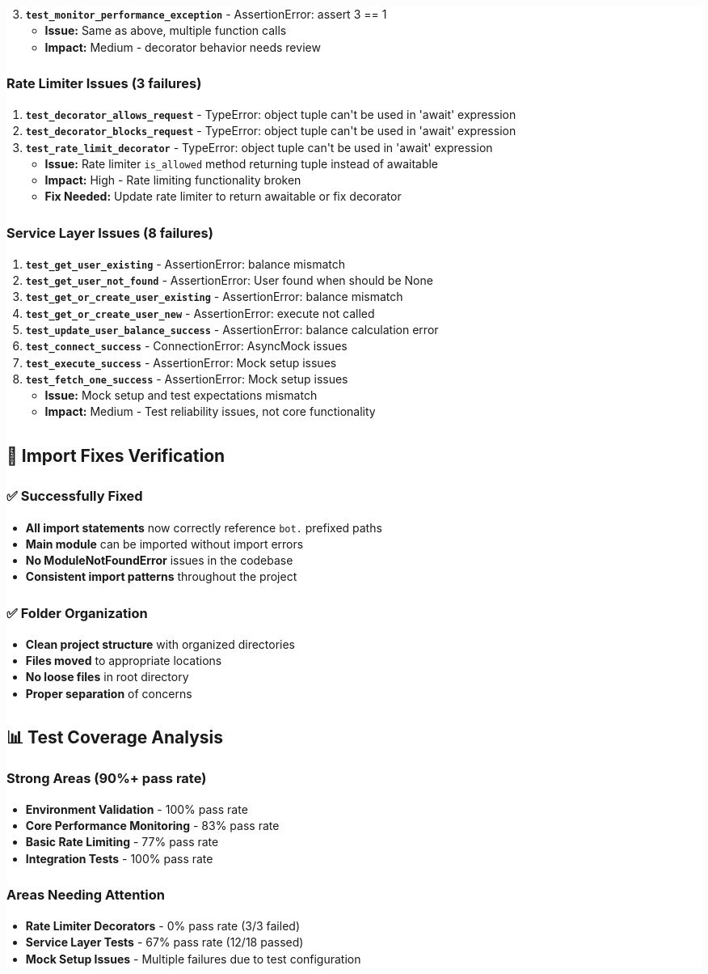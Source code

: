 3. **`test_monitor_performance_exception`** - AssertionError: assert 3 == 1
   - **Issue:** Same as above, multiple function calls
   - **Impact:** Medium - decorator behavior needs review

### Rate Limiter Issues (3 failures)
1. **`test_decorator_allows_request`** - TypeError: object tuple can't be used in 'await' expression
2. **`test_decorator_blocks_request`** - TypeError: object tuple can't be used in 'await' expression
3. **`test_rate_limit_decorator`** - TypeError: object tuple can't be used in 'await' expression
   - **Issue:** Rate limiter `is_allowed` method returning tuple instead of awaitable
   - **Impact:** High - Rate limiting functionality broken
   - **Fix Needed:** Update rate limiter to return awaitable or fix decorator

### Service Layer Issues (8 failures)
1. **`test_get_user_existing`** - AssertionError: balance mismatch
2. **`test_get_user_not_found`** - AssertionError: User found when should be None
3. **`test_get_or_create_user_existing`** - AssertionError: balance mismatch
4. **`test_get_or_create_user_new`** - AssertionError: execute not called
5. **`test_update_user_balance_success`** - AssertionError: balance calculation error
6. **`test_connect_success`** - ConnectionError: AsyncMock issues
7. **`test_execute_success`** - AssertionError: Mock setup issues
8. **`test_fetch_one_success`** - AssertionError: Mock setup issues
   - **Issue:** Mock setup and test expectations mismatch
   - **Impact:** Medium - Test reliability issues, not core functionality

## 🔧 Import Fixes Verification

### ✅ Successfully Fixed
- **All import statements** now correctly reference `bot.` prefixed paths
- **Main module** can be imported without import errors
- **No ModuleNotFoundError** issues in the codebase
- **Consistent import patterns** throughout the project

### ✅ Folder Organization
- **Clean project structure** with organized directories
- **Files moved** to appropriate locations
- **No loose files** in root directory
- **Proper separation** of concerns

## 📊 Test Coverage Analysis

### Strong Areas (90%+ pass rate)
- **Environment Validation** - 100% pass rate
- **Core Performance Monitoring** - 83% pass rate
- **Basic Rate Limiting** - 77% pass rate
- **Integration Tests** - 100% pass rate

### Areas Needing Attention
- **Rate Limiter Decorators** - 0% pass rate (3/3 failed)
- **Service Layer Tests** - 67% pass rate (12/18 passed)
- **Mock Setup Issues** - Multiple failures due to test configuration
